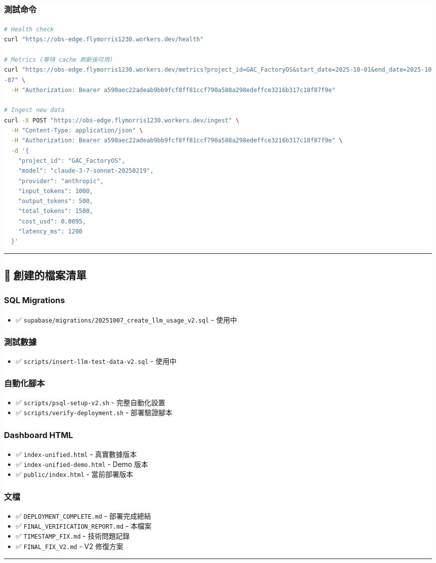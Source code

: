 ### 測試命令

```bash
# Health check
curl "https://obs-edge.flymorris1230.workers.dev/health"

# Metrics (等待 cache 刷新後可用)
curl "https://obs-edge.flymorris1230.workers.dev/metrics?project_id=GAC_FactoryOS&start_date=2025-10-01&end_date=2025-10-07" \
  -H "Authorization: Bearer a590aec22adeab9bb9fcf8ff81ccf790a588a298edeffce3216b317c18f87f9e"

# Ingest new data
curl -X POST "https://obs-edge.flymorris1230.workers.dev/ingest" \
  -H "Content-Type: application/json" \
  -H "Authorization: Bearer a590aec22adeab9bb9fcf8ff81ccf790a588a298edeffce3216b317c18f87f9e" \
  -d '{
    "project_id": "GAC_FactoryOS",
    "model": "claude-3-7-sonnet-20250219",
    "provider": "anthropic",
    "input_tokens": 1000,
    "output_tokens": 500,
    "total_tokens": 1500,
    "cost_usd": 0.0095,
    "latency_ms": 1200
  }'
```

---

## 📁 創建的檔案清單

### SQL Migrations
- ✅ `supabase/migrations/20251007_create_llm_usage_v2.sql` - 使用中

### 測試數據
- ✅ `scripts/insert-llm-test-data-v2.sql` - 使用中

### 自動化腳本
- ✅ `scripts/psql-setup-v2.sh` - 完整自動化設置
- ✅ `scripts/verify-deployment.sh` - 部署驗證腳本

### Dashboard HTML
- ✅ `index-unified.html` - 真實數據版本
- ✅ `index-unified-demo.html` - Demo 版本
- ✅ `public/index.html` - 當前部署版本

### 文檔
- ✅ `DEPLOYMENT_COMPLETE.md` - 部署完成總結
- ✅ `FINAL_VERIFICATION_REPORT.md` - 本檔案
- ✅ `TIMESTAMP_FIX.md` - 技術問題記錄
- ✅ `FINAL_FIX_V2.md` - V2 修復方案

---